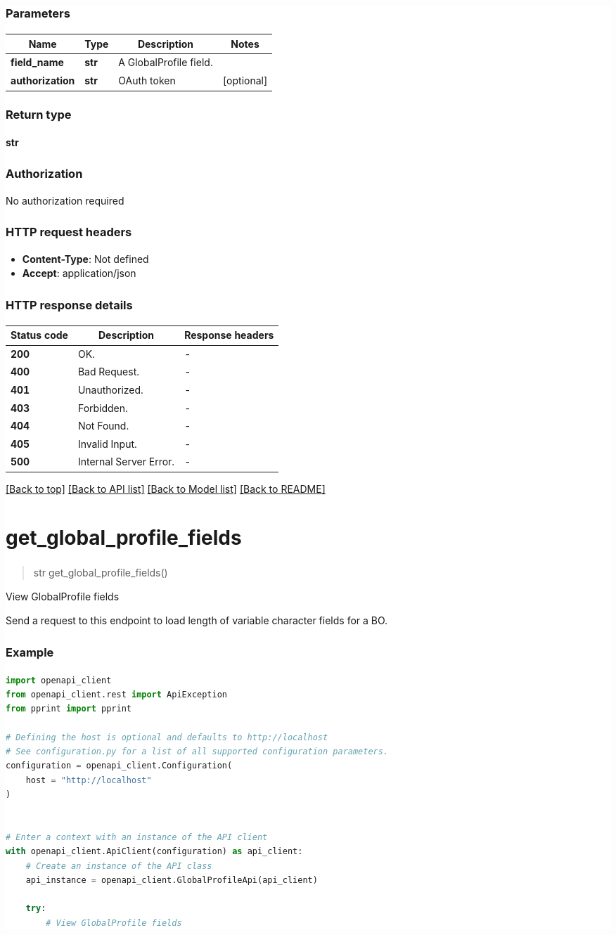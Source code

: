 

### Parameters


Name | Type | Description  | Notes
------------- | ------------- | ------------- | -------------
 **field_name** | **str**| A GlobalProfile field. | 
 **authorization** | **str**| OAuth token | [optional] 

### Return type

**str**

### Authorization

No authorization required

### HTTP request headers

 - **Content-Type**: Not defined
 - **Accept**: application/json

### HTTP response details

| Status code | Description | Response headers |
|-------------|-------------|------------------|
**200** | OK. |  -  |
**400** | Bad Request. |  -  |
**401** | Unauthorized. |  -  |
**403** | Forbidden. |  -  |
**404** | Not Found. |  -  |
**405** | Invalid Input. |  -  |
**500** | Internal Server Error. |  -  |

[[Back to top]](#) [[Back to API list]](../README.md#documentation-for-api-endpoints) [[Back to Model list]](../README.md#documentation-for-models) [[Back to README]](../README.md)

# **get_global_profile_fields**
> str get_global_profile_fields()

View GlobalProfile fields

Send a request to this endpoint to load length of variable character fields for a BO.

### Example


```python
import openapi_client
from openapi_client.rest import ApiException
from pprint import pprint

# Defining the host is optional and defaults to http://localhost
# See configuration.py for a list of all supported configuration parameters.
configuration = openapi_client.Configuration(
    host = "http://localhost"
)


# Enter a context with an instance of the API client
with openapi_client.ApiClient(configuration) as api_client:
    # Create an instance of the API class
    api_instance = openapi_client.GlobalProfileApi(api_client)

    try:
        # View GlobalProfile fields
```
